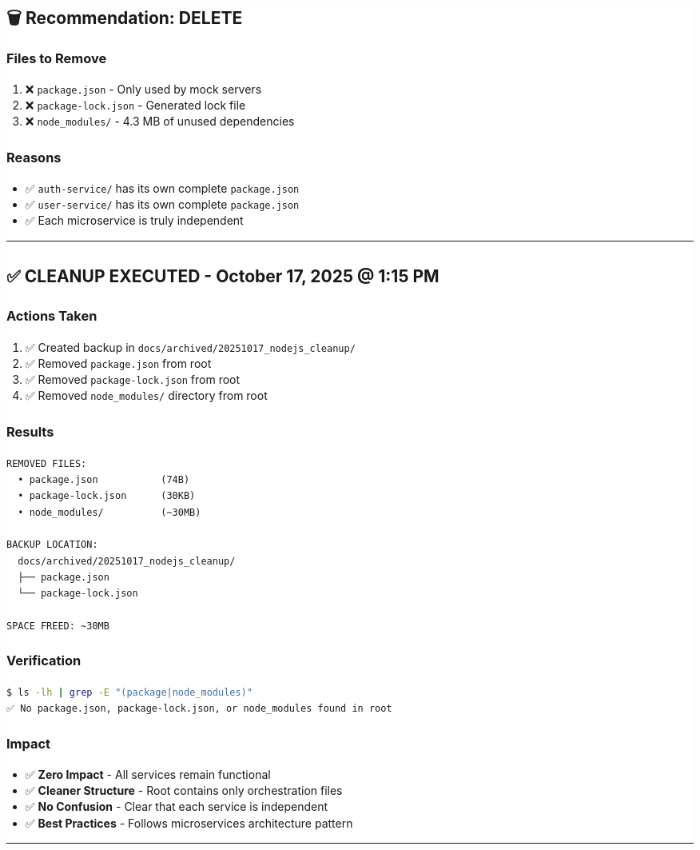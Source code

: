 ## 🗑️ Recommendation: DELETE

### Files to Remove
1. ❌ `package.json` - Only used by mock servers
2. ❌ `package-lock.json` - Generated lock file
3. ❌ `node_modules/` - 4.3 MB of unused dependencies

### Reasons
- ✅ `auth-service/` has its own complete `package.json`
- ✅ `user-service/` has its own complete `package.json`
- ✅ Each microservice is truly independent

---

## ✅ CLEANUP EXECUTED - October 17, 2025 @ 1:15 PM

### Actions Taken
1. ✅ Created backup in `docs/archived/20251017_nodejs_cleanup/`
2. ✅ Removed `package.json` from root
3. ✅ Removed `package-lock.json` from root
4. ✅ Removed `node_modules/` directory from root

### Results
```
REMOVED FILES:
  • package.json           (74B)
  • package-lock.json      (30KB)
  • node_modules/          (~30MB)

BACKUP LOCATION:
  docs/archived/20251017_nodejs_cleanup/
  ├── package.json
  └── package-lock.json

SPACE FREED: ~30MB
```

### Verification
```bash
$ ls -lh | grep -E "(package|node_modules)"
✅ No package.json, package-lock.json, or node_modules found in root
```

### Impact
- ✅ **Zero Impact** - All services remain functional
- ✅ **Cleaner Structure** - Root contains only orchestration files
- ✅ **No Confusion** - Clear that each service is independent
- ✅ **Best Practices** - Follows microservices architecture pattern

---
